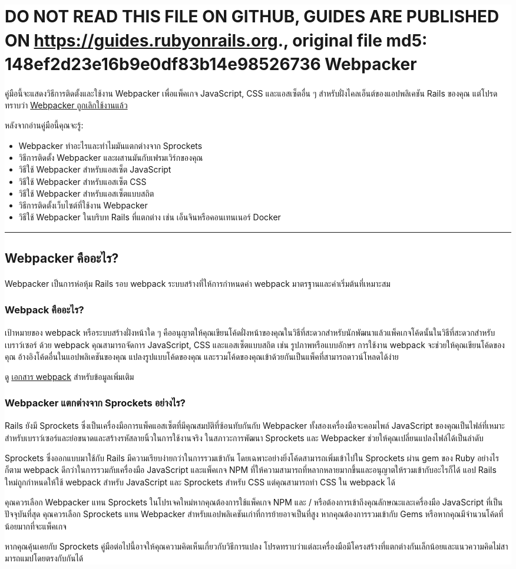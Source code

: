 **DO NOT READ THIS FILE ON GITHUB, GUIDES ARE PUBLISHED ON https://guides.rubyonrails.org.**, original file md5: 148ef2d23e16b9e0df83b14e98526736
Webpacker
=========

คู่มือนี้จะแสดงวิธีการติดตั้งและใช้งาน Webpacker เพื่อแพ็คเกจ JavaScript, CSS และแอสเซ็ตอื่น ๆ สำหรับฝั่งไคลเอ็นต์ของแอปพลิเคชัน Rails ของคุณ แต่โปรดทราบว่า [Webpacker ถูกเลิกใช้งานแล้ว](https://github.com/rails/webpacker#webpacker-has-been-retired-)

หลังจากอ่านคู่มือนี้คุณจะรู้:

* Webpacker ทำอะไรและทำไมมันแตกต่างจาก Sprockets
* วิธีการติดตั้ง Webpacker และผสานมันกับเฟรมเวิร์กของคุณ
* วิธีใช้ Webpacker สำหรับแอสเซ็ต JavaScript
* วิธีใช้ Webpacker สำหรับแอสเซ็ต CSS
* วิธีใช้ Webpacker สำหรับแอสเซ็ตแบบสถิต
* วิธีการติดตั้งเว็บไซต์ที่ใช้งาน Webpacker
* วิธีใช้ Webpacker ในบริบท Rails ที่แตกต่าง เช่น เอ็นจินหรือคอนเทนเนอร์ Docker

-------------------------------------------------- ------------

Webpacker คืออะไร?
------------------

Webpacker เป็นการห่อหุ้ม Rails รอบ webpack ระบบสร้างที่ให้การกำหนดค่า webpack มาตรฐานและค่าเริ่มต้นที่เหมาะสม

### Webpack คืออะไร?

เป้าหมายของ webpack หรือระบบสร้างฝั่งหน้าใด ๆ คืออนุญาตให้คุณเขียนโค้ดฝั่งหน้าของคุณในวิธีที่สะดวกสำหรับนักพัฒนาแล้วแพ็คเกจโค้ดนั้นในวิธีที่สะดวกสำหรับเบราว์เซอร์ ด้วย webpack คุณสามารถจัดการ JavaScript, CSS และแอสเซ็ตแบบสถิต เช่น รูปภาพหรือแบบอักษร การใช้งาน webpack จะช่วยให้คุณเขียนโค้ดของคุณ อ้างอิงโค้ดอื่นในแอปพลิเคชันของคุณ แปลงรูปแบบโค้ดของคุณ และรวมโค้ดของคุณเข้าด้วยกันเป็นแพ็คที่สามารถดาวน์โหลดได้ง่าย

ดู [เอกสาร webpack](https://webpack.js.org) สำหรับข้อมูลเพิ่มเติม

### Webpacker แตกต่างจาก Sprockets อย่างไร?

Rails ยังมี Sprockets ซึ่งเป็นเครื่องมือการแพ็คแอสเซ็ตที่มีคุณสมบัติที่ซ้อนทับกันกับ Webpacker ทั้งสองเครื่องมือจะคอมไพล์ JavaScript ของคุณเป็นไฟล์ที่เหมาะสำหรับเบราว์เซอร์และย่อขนาดและสร้างรหัสลายนิ้วในการใช้งานจริง ในสภาวะการพัฒนา Sprockets และ Webpacker ช่วยให้คุณเปลี่ยนแปลงไฟล์ได้เป็นลำดับ

Sprockets ซึ่งออกแบบมาใช้กับ Rails มีความเรียบง่ายกว่าในการรวมเข้ากัน โดยเฉพาะอย่างยิ่งโค้ดสามารถเพิ่มเข้าไปใน Sprockets ผ่าน gem ของ Ruby อย่างไรก็ตาม webpack ดีกว่าในการรวมกับเครื่องมือ JavaScript และแพ็คเกจ NPM ที่ให้ความสามารถที่หลากหลายมากขึ้นและอนุญาตให้รวมเข้ากับอะไรก็ได้ แอป Rails ใหม่ถูกกำหนดให้ใช้ webpack สำหรับ JavaScript และ Sprockets สำหรับ CSS แต่คุณสามารถทำ CSS ใน webpack ได้

คุณควรเลือก Webpacker แทน Sprockets ในโปรเจคใหม่หากคุณต้องการใช้แพ็คเกจ NPM และ / หรือต้องการเข้าถึงคุณลักษณะและเครื่องมือ JavaScript ที่เป็นปัจจุบันที่สุด คุณควรเลือก Sprockets แทน Webpacker สำหรับแอปพลิเคชันเก่าที่การย้ายอาจเป็นที่สูง หากคุณต้องการรวมเข้ากับ Gems หรือหากคุณมีจำนวนโค้ดที่น้อยมากที่จะแพ็คเกจ

หากคุณคุ้นเคยกับ Sprockets คู่มือต่อไปนี้อาจให้คุณความคิดเห็นเกี่ยวกับวิธีการแปลง โปรดทราบว่าแต่ละเครื่องมือมีโครงสร้างที่แตกต่างกันเล็กน้อยและแนวความคิดไม่สามารถแมปโดยตรงกับกันได้
